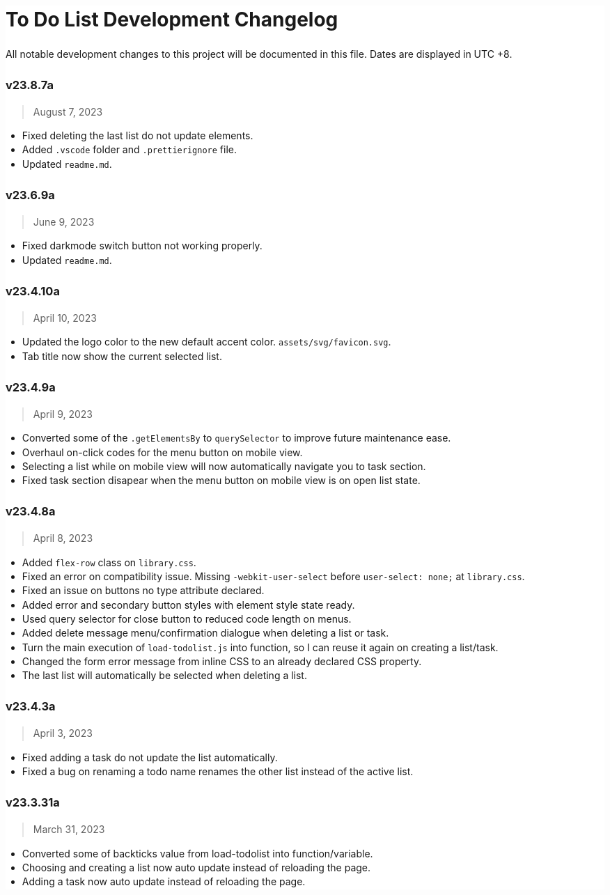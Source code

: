 # To Do List Development Changelog
All notable development changes to this project will be documented in this file. Dates are displayed in UTC +8.


### v23.8.7a
> August 7, 2023
- Fixed deleting the last list do not update elements.
- Added `.vscode` folder and `.prettierignore` file.
- Updated `readme.md`.

### v23.6.9a
> June 9, 2023
- Fixed darkmode switch button not working properly.
- Updated `readme.md`.

### v23.4.10a
> April 10, 2023
- Updated the logo color to the new default accent color. `assets/svg/favicon.svg`.
- Tab title now show the current selected list.

### v23.4.9a
> April 9, 2023
- Converted some of the `.getElementsBy` to `querySelector` to improve future maintenance ease.
- Overhaul on-click codes for the menu button on mobile view.
- Selecting a list while on mobile view will now automatically navigate you to task section.
- Fixed task section disapear when the menu button on mobile view is on open list state.

### v23.4.8a
> April 8, 2023
- Added `flex-row` class on `library.css`.
- Fixed an error on compatibility issue. Missing `-webkit-user-select` before `user-select: none;` at `library.css`.
- Fixed an issue on buttons no type attribute declared.
- Added error and secondary button styles with element style state ready.
- Used query selector for close button to reduced code length on menus.
- Added delete message menu/confirmation dialogue when deleting a list or task.
- Turn the main execution of `load-todolist.js` into function, so I can reuse it again on creating a list/task.
- Changed the form error message from inline CSS to an already declared CSS property.
- The last list will automatically be selected when deleting a list.

### v23.4.3a
> April 3, 2023
- Fixed adding a task do not update the list automatically.
- Fixed a bug on renaming a todo name renames the other list instead of the active list.

### v23.3.31a
> March 31, 2023
- Converted some of backticks value from load-todolist into function/variable.
- Choosing and creating a list now auto update instead of reloading the page.
- Adding a task now auto update instead of reloading the page.
